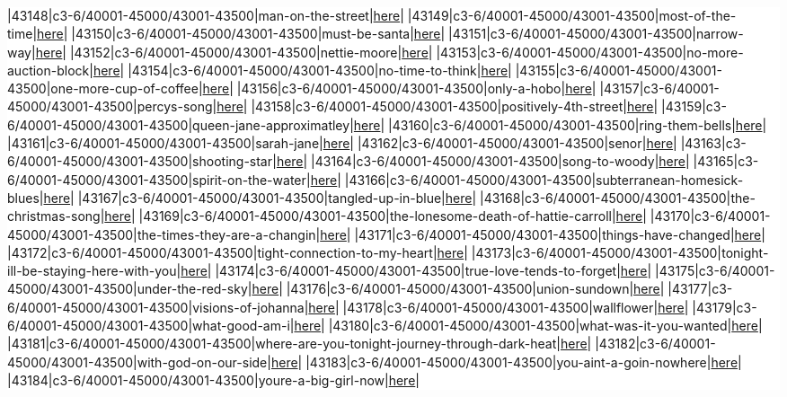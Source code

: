 |43148|c3-6/40001-45000/43001-43500|man-on-the-street|[here](https://cdn.jsdelivr.net/gh/guitarchord/c3-6/40001-45000/43001-43500/man-on-the-street.webp)|
|43149|c3-6/40001-45000/43001-43500|most-of-the-time|[here](https://cdn.jsdelivr.net/gh/guitarchord/c3-6/40001-45000/43001-43500/most-of-the-time.webp)|
|43150|c3-6/40001-45000/43001-43500|must-be-santa|[here](https://cdn.jsdelivr.net/gh/guitarchord/c3-6/40001-45000/43001-43500/must-be-santa.webp)|
|43151|c3-6/40001-45000/43001-43500|narrow-way|[here](https://cdn.jsdelivr.net/gh/guitarchord/c3-6/40001-45000/43001-43500/narrow-way.webp)|
|43152|c3-6/40001-45000/43001-43500|nettie-moore|[here](https://cdn.jsdelivr.net/gh/guitarchord/c3-6/40001-45000/43001-43500/nettie-moore.webp)|
|43153|c3-6/40001-45000/43001-43500|no-more-auction-block|[here](https://cdn.jsdelivr.net/gh/guitarchord/c3-6/40001-45000/43001-43500/no-more-auction-block.webp)|
|43154|c3-6/40001-45000/43001-43500|no-time-to-think|[here](https://cdn.jsdelivr.net/gh/guitarchord/c3-6/40001-45000/43001-43500/no-time-to-think.webp)|
|43155|c3-6/40001-45000/43001-43500|one-more-cup-of-coffee|[here](https://cdn.jsdelivr.net/gh/guitarchord/c3-6/40001-45000/43001-43500/one-more-cup-of-coffee.webp)|
|43156|c3-6/40001-45000/43001-43500|only-a-hobo|[here](https://cdn.jsdelivr.net/gh/guitarchord/c3-6/40001-45000/43001-43500/only-a-hobo.webp)|
|43157|c3-6/40001-45000/43001-43500|percys-song|[here](https://cdn.jsdelivr.net/gh/guitarchord/c3-6/40001-45000/43001-43500/percys-song.webp)|
|43158|c3-6/40001-45000/43001-43500|positively-4th-street|[here](https://cdn.jsdelivr.net/gh/guitarchord/c3-6/40001-45000/43001-43500/positively-4th-street.webp)|
|43159|c3-6/40001-45000/43001-43500|queen-jane-approximatley|[here](https://cdn.jsdelivr.net/gh/guitarchord/c3-6/40001-45000/43001-43500/queen-jane-approximatley.webp)|
|43160|c3-6/40001-45000/43001-43500|ring-them-bells|[here](https://cdn.jsdelivr.net/gh/guitarchord/c3-6/40001-45000/43001-43500/ring-them-bells.webp)|
|43161|c3-6/40001-45000/43001-43500|sarah-jane|[here](https://cdn.jsdelivr.net/gh/guitarchord/c3-6/40001-45000/43001-43500/sarah-jane.webp)|
|43162|c3-6/40001-45000/43001-43500|senor|[here](https://cdn.jsdelivr.net/gh/guitarchord/c3-6/40001-45000/43001-43500/senor.webp)|
|43163|c3-6/40001-45000/43001-43500|shooting-star|[here](https://cdn.jsdelivr.net/gh/guitarchord/c3-6/40001-45000/43001-43500/shooting-star.webp)|
|43164|c3-6/40001-45000/43001-43500|song-to-woody|[here](https://cdn.jsdelivr.net/gh/guitarchord/c3-6/40001-45000/43001-43500/song-to-woody.webp)|
|43165|c3-6/40001-45000/43001-43500|spirit-on-the-water|[here](https://cdn.jsdelivr.net/gh/guitarchord/c3-6/40001-45000/43001-43500/spirit-on-the-water.webp)|
|43166|c3-6/40001-45000/43001-43500|subterranean-homesick-blues|[here](https://cdn.jsdelivr.net/gh/guitarchord/c3-6/40001-45000/43001-43500/subterranean-homesick-blues.webp)|
|43167|c3-6/40001-45000/43001-43500|tangled-up-in-blue|[here](https://cdn.jsdelivr.net/gh/guitarchord/c3-6/40001-45000/43001-43500/tangled-up-in-blue.webp)|
|43168|c3-6/40001-45000/43001-43500|the-christmas-song|[here](https://cdn.jsdelivr.net/gh/guitarchord/c3-6/40001-45000/43001-43500/the-christmas-song.webp)|
|43169|c3-6/40001-45000/43001-43500|the-lonesome-death-of-hattie-carroll|[here](https://cdn.jsdelivr.net/gh/guitarchord/c3-6/40001-45000/43001-43500/the-lonesome-death-of-hattie-carroll.webp)|
|43170|c3-6/40001-45000/43001-43500|the-times-they-are-a-changin|[here](https://cdn.jsdelivr.net/gh/guitarchord/c3-6/40001-45000/43001-43500/the-times-they-are-a-changin.webp)|
|43171|c3-6/40001-45000/43001-43500|things-have-changed|[here](https://cdn.jsdelivr.net/gh/guitarchord/c3-6/40001-45000/43001-43500/things-have-changed.webp)|
|43172|c3-6/40001-45000/43001-43500|tight-connection-to-my-heart|[here](https://cdn.jsdelivr.net/gh/guitarchord/c3-6/40001-45000/43001-43500/tight-connection-to-my-heart.webp)|
|43173|c3-6/40001-45000/43001-43500|tonight-ill-be-staying-here-with-you|[here](https://cdn.jsdelivr.net/gh/guitarchord/c3-6/40001-45000/43001-43500/tonight-ill-be-staying-here-with-you.webp)|
|43174|c3-6/40001-45000/43001-43500|true-love-tends-to-forget|[here](https://cdn.jsdelivr.net/gh/guitarchord/c3-6/40001-45000/43001-43500/true-love-tends-to-forget.webp)|
|43175|c3-6/40001-45000/43001-43500|under-the-red-sky|[here](https://cdn.jsdelivr.net/gh/guitarchord/c3-6/40001-45000/43001-43500/under-the-red-sky.webp)|
|43176|c3-6/40001-45000/43001-43500|union-sundown|[here](https://cdn.jsdelivr.net/gh/guitarchord/c3-6/40001-45000/43001-43500/union-sundown.webp)|
|43177|c3-6/40001-45000/43001-43500|visions-of-johanna|[here](https://cdn.jsdelivr.net/gh/guitarchord/c3-6/40001-45000/43001-43500/visions-of-johanna.webp)|
|43178|c3-6/40001-45000/43001-43500|wallflower|[here](https://cdn.jsdelivr.net/gh/guitarchord/c3-6/40001-45000/43001-43500/wallflower.webp)|
|43179|c3-6/40001-45000/43001-43500|what-good-am-i|[here](https://cdn.jsdelivr.net/gh/guitarchord/c3-6/40001-45000/43001-43500/what-good-am-i.webp)|
|43180|c3-6/40001-45000/43001-43500|what-was-it-you-wanted|[here](https://cdn.jsdelivr.net/gh/guitarchord/c3-6/40001-45000/43001-43500/what-was-it-you-wanted.webp)|
|43181|c3-6/40001-45000/43001-43500|where-are-you-tonight-journey-through-dark-heat|[here](https://cdn.jsdelivr.net/gh/guitarchord/c3-6/40001-45000/43001-43500/where-are-you-tonight-journey-through-dark-heat.webp)|
|43182|c3-6/40001-45000/43001-43500|with-god-on-our-side|[here](https://cdn.jsdelivr.net/gh/guitarchord/c3-6/40001-45000/43001-43500/with-god-on-our-side.webp)|
|43183|c3-6/40001-45000/43001-43500|you-aint-a-goin-nowhere|[here](https://cdn.jsdelivr.net/gh/guitarchord/c3-6/40001-45000/43001-43500/you-aint-a-goin-nowhere.webp)|
|43184|c3-6/40001-45000/43001-43500|youre-a-big-girl-now|[here](https://cdn.jsdelivr.net/gh/guitarchord/c3-6/40001-45000/43001-43500/youre-a-big-girl-now.webp)|